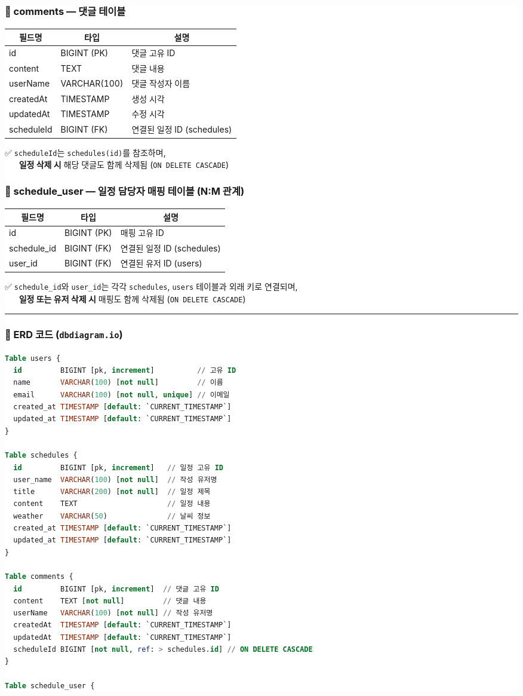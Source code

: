 ### 📌 comments — 댓글 테이블

| 필드명        | 타입           | 설명                    |
| ---------- | ------------ | --------------------- |
| id         | BIGINT (PK)  | 댓글 고유 ID              |
| content    | TEXT         | 댓글 내용                 |
| userName   | VARCHAR(100) | 댓글 작성자 이름             |
| createdAt  | TIMESTAMP    | 생성 시각                 |
| updatedAt  | TIMESTAMP    | 수정 시각                 |
| scheduleId | BIGINT (FK)  | 연결된 일정 ID (schedules) |

✅ `scheduleId`는 `schedules(id)`를 참조하며, <br>
&nbsp;&nbsp;&nbsp;&nbsp;&nbsp;&nbsp;**일정 삭제 시** 해당 댓글도 함께 삭제됨 (`ON DELETE CASCADE`)
<br>

### 📌 schedule_user — 일정 담당자 매핑 테이블 (N:M 관계)

| 필드명          | 타입          | 설명                    |
| ------------ | ----------- | --------------------- |
| id           | BIGINT (PK) | 매핑 고유 ID              |
| schedule\_id | BIGINT (FK) | 연결된 일정 ID (schedules) |
| user\_id     | BIGINT (FK) | 연결된 유저 ID (users)     |

✅ `schedule_id`와 `user_id`는 각각 `schedules`, `users` 테이블과 외래 키로 연결되며, <br>
&nbsp;&nbsp;&nbsp;&nbsp;&nbsp;&nbsp;**일정 또는 유저 삭제 시** 매핑도 함께 삭제됨 (`ON DELETE CASCADE`)

---

### 💾 ERD 코드 (`dbdiagram.io`)
```sql
Table users {
  id         BIGINT [pk, increment]          // 고유 ID
  name       VARCHAR(100) [not null]         // 이름
  email      VARCHAR(100) [not null, unique] // 이메일
  created_at TIMESTAMP [default: `CURRENT_TIMESTAMP`]
  updated_at TIMESTAMP [default: `CURRENT_TIMESTAMP`]
}

Table schedules {
  id         BIGINT [pk, increment]   // 일정 고유 ID
  user_name  VARCHAR(100) [not null]  // 작성 유저명
  title      VARCHAR(200) [not null]  // 일정 제목
  content    TEXT                     // 일정 내용
  weather    VARCHAR(50)              // 날씨 정보
  created_at TIMESTAMP [default: `CURRENT_TIMESTAMP`]
  updated_at TIMESTAMP [default: `CURRENT_TIMESTAMP`]
}

Table comments {
  id         BIGINT [pk, increment]  // 댓글 고유 ID
  content    TEXT [not null]         // 댓글 내용
  userName   VARCHAR(100) [not null] // 작성 유저명
  createdAt  TIMESTAMP [default: `CURRENT_TIMESTAMP`]
  updatedAt  TIMESTAMP [default: `CURRENT_TIMESTAMP`]
  scheduleId BIGINT [not null, ref: > schedules.id] // ON DELETE CASCADE
}

Table schedule_user {
```